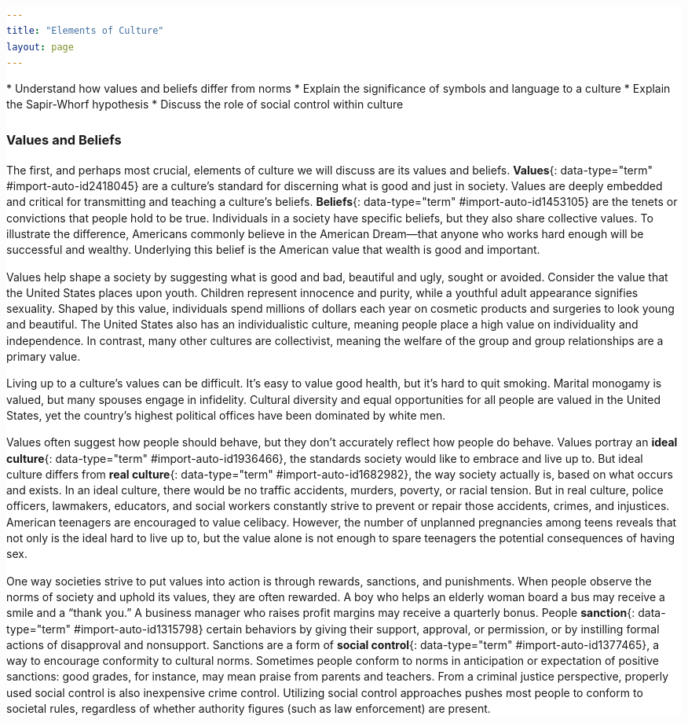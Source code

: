 ```yaml
---
title: "Elements of Culture"
layout: page
---
```



<div data-type="abstract" markdown="1">
* Understand how values and beliefs differ from norms
* Explain the significance of symbols and language to a culture
* Explain the Sapir-Whorf hypothesis
* Discuss the role of social control within culture

</div>

### Values and Beliefs

The first, and perhaps most crucial, elements of culture we will discuss are its values and beliefs. **Values**{: data-type="term" #import-auto-id2418045} are a culture’s standard for discerning what is good and just in society. Values are deeply embedded and critical for transmitting and teaching a culture’s beliefs. **Beliefs**{: data-type="term" #import-auto-id1453105} are the tenets or convictions that people hold to be true. Individuals in a society have specific beliefs, but they also share collective values. To illustrate the difference, Americans commonly believe in the American Dream—that anyone who works hard enough will be successful and wealthy. Underlying this belief is the American value that wealth is good and important.

Values help shape a society by suggesting what is good and bad, beautiful and ugly, sought or avoided. Consider the value that the United States places upon youth. Children represent innocence and purity, while a youthful adult appearance signifies sexuality. Shaped by this value, individuals spend millions of dollars each year on cosmetic products and surgeries to look young and beautiful. The United States also has an individualistic culture, meaning people place a high value on individuality and independence. In contrast, many other cultures are collectivist, meaning the welfare of the group and group relationships are a primary value.

Living up to a culture’s values can be difficult. It’s easy to value good health, but it’s hard to quit smoking. Marital monogamy is valued, but many spouses engage in infidelity. Cultural diversity and equal opportunities for all people are valued in the United States, yet the country’s highest political offices have been dominated by white men.

Values often suggest how people should behave, but they don’t accurately reflect how people do behave. Values portray an **ideal culture**{: data-type="term" #import-auto-id1936466}, the standards society would like to embrace and live up to. But ideal culture differs from **real culture**{: data-type="term" #import-auto-id1682982}, the way society actually is, based on what occurs and exists. In an ideal culture, there would be no traffic accidents, murders, poverty, or racial tension. But in real culture, police officers, lawmakers, educators, and social workers constantly strive to prevent or repair those accidents, crimes, and injustices. American teenagers are encouraged to value celibacy. However, the number of unplanned pregnancies among teens reveals that not only is the ideal hard to live up to, but the value alone is not enough to spare teenagers the potential consequences of having sex.

One way societies strive to put values into action is through rewards, sanctions, and punishments. When people observe the norms of society and uphold its values, they are often rewarded. A boy who helps an elderly woman board a bus may receive a smile and a “thank you.” A business manager who raises profit margins may receive a quarterly bonus. People **sanction**{: data-type="term" #import-auto-id1315798} certain behaviors by giving their support, approval, or permission, or by instilling formal actions of disapproval and nonsupport. Sanctions are a form of **social control**{: data-type="term" #import-auto-id1377465}, a way to encourage conformity to cultural norms. Sometimes people conform to norms in anticipation or expectation of positive sanctions: good grades, for instance, may mean praise from parents and teachers. From a criminal justice perspective, properly used social control is also inexpensive crime control. Utilizing social control approaches pushes most people to conform to societal rules, regardless of whether authority figures (such as law enforcement) are present.
